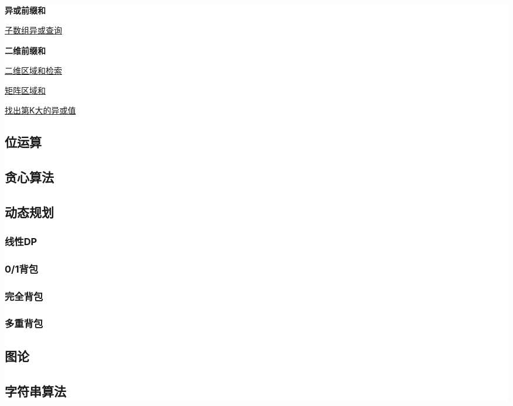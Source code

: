 **异或前缀和** <br>

[子数组异或查询](https://leetcode.cn/problems/xor-queries-of-a-subarray/description/)<br>

**二维前缀和** <br>

[二维区域和检索](https://leetcode.cn/problems/range-sum-query-2d-immutable/description/)<br>

[矩阵区域和](https://leetcode.cn/problems/matrix-block-sum/description/)<br>

[找出第K大的异或值](https://leetcode.cn/problems/find-kth-largest-xor-coordinate-value/description/)<br>
## 位运算

## 贪心算法

## 动态规划
### 线性DP
### 0/1背包
### 完全背包
### 多重背包

## 图论

## 字符串算法
